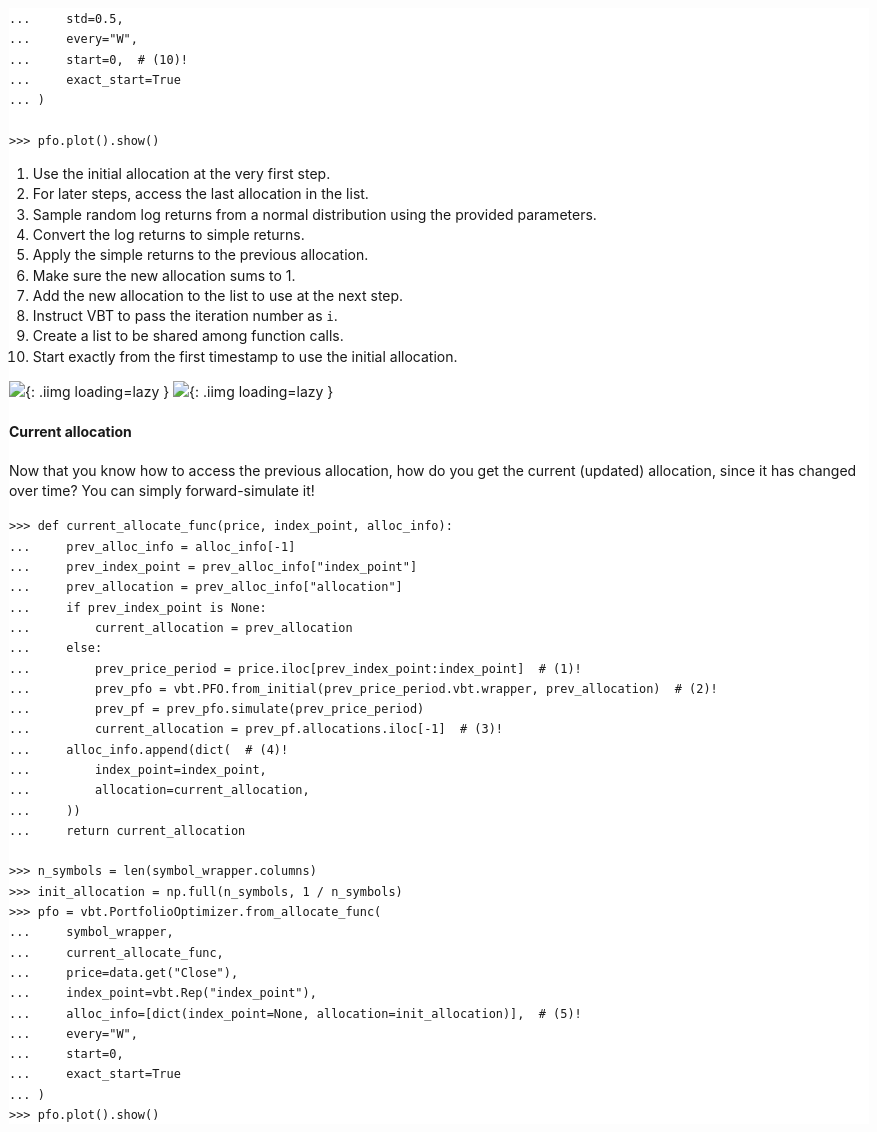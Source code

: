 ```pycon
...     std=0.5,
...     every="W",
...     start=0,  # (10)!
...     exact_start=True
... )

>>> pfo.plot().show()
```

1. Use the initial allocation at the very first step.
2. For later steps, access the last allocation in the list.
3. Sample random log returns from a normal distribution using the provided parameters.
4. Convert the log returns to simple returns.
5. Apply the simple returns to the previous allocation.
6. Make sure the new allocation sums to 1.
7. Add the new allocation to the list to use at the next step.
8. Instruct VBT to pass the iteration number as `i`.
9. Create a list to be shared among function calls.
10. Start exactly from the first timestamp to use the initial allocation.

![](https://vectorbt.pro/pvt_6d1b3986/assets/images/tutorials/pf-opt/prev_allocation.light.svg#only-light){: .iimg loading=lazy }
![](https://vectorbt.pro/pvt_6d1b3986/assets/images/tutorials/pf-opt/prev_allocation.dark.svg#only-dark){: .iimg loading=lazy }

#### Current allocation

Now that you know how to access the previous allocation, how do you get the current (updated) allocation,
since it has changed over time? You can simply forward-simulate it!

```pycon
>>> def current_allocate_func(price, index_point, alloc_info):
...     prev_alloc_info = alloc_info[-1]
...     prev_index_point = prev_alloc_info["index_point"]
...     prev_allocation = prev_alloc_info["allocation"]
...     if prev_index_point is None:
...         current_allocation = prev_allocation
...     else:
...         prev_price_period = price.iloc[prev_index_point:index_point]  # (1)!
...         prev_pfo = vbt.PFO.from_initial(prev_price_period.vbt.wrapper, prev_allocation)  # (2)!
...         prev_pf = prev_pfo.simulate(prev_price_period)
...         current_allocation = prev_pf.allocations.iloc[-1]  # (3)!
...     alloc_info.append(dict(  # (4)!
...         index_point=index_point,
...         allocation=current_allocation,
...     ))
...     return current_allocation

>>> n_symbols = len(symbol_wrapper.columns)
>>> init_allocation = np.full(n_symbols, 1 / n_symbols)
>>> pfo = vbt.PortfolioOptimizer.from_allocate_func(
...     symbol_wrapper,
...     current_allocate_func,
...     price=data.get("Close"),
...     index_point=vbt.Rep("index_point"),
...     alloc_info=[dict(index_point=None, allocation=init_allocation)],  # (5)!
...     every="W",
...     start=0,
...     exact_start=True
... )
>>> pfo.plot().show()
```
